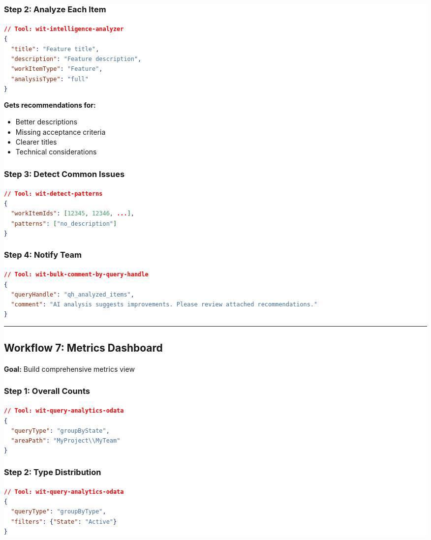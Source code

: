 ### Step 2: Analyze Each Item
```json
// Tool: wit-intelligence-analyzer
{
  "title": "Feature title",
  "description": "Feature description",
  "workItemType": "Feature",
  "analysisType": "full"
}
```

**Gets recommendations for:**
- Better descriptions
- Missing acceptance criteria
- Clearer titles
- Technical considerations

### Step 3: Detect Common Issues
```json
// Tool: wit-detect-patterns
{
  "workItemIds": [12345, 12346, ...],
  "patterns": ["no_description"]
}
```

### Step 4: Notify Team
```json
// Tool: wit-bulk-comment-by-query-handle
{
  "queryHandle": "qh_analyzed_items",
  "comment": "AI analysis suggests improvements. Please review attached recommendations."
}
```

---

## Workflow 7: Metrics Dashboard

**Goal:** Build comprehensive metrics view

### Step 1: Overall Counts
```json
// Tool: wit-query-analytics-odata
{
  "queryType": "groupByState",
  "areaPath": "MyProject\\MyTeam"
}
```

### Step 2: Type Distribution
```json
// Tool: wit-query-analytics-odata
{
  "queryType": "groupByType",
  "filters": {"State": "Active"}
}
```
